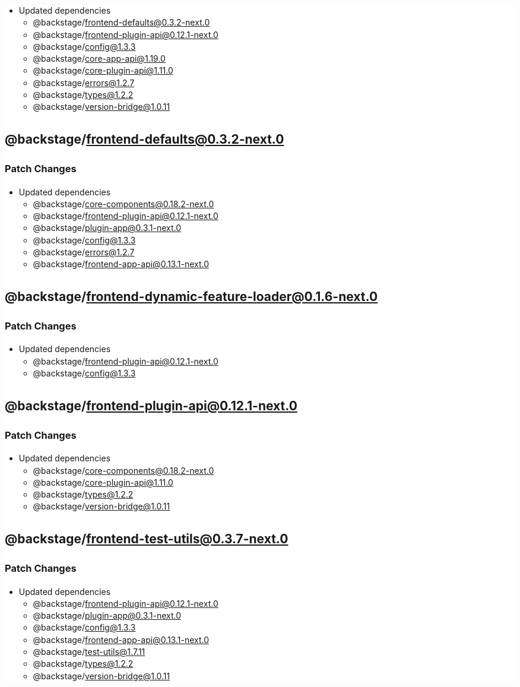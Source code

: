 - Updated dependencies
  - @backstage/frontend-defaults@0.3.2-next.0
  - @backstage/frontend-plugin-api@0.12.1-next.0
  - @backstage/config@1.3.3
  - @backstage/core-app-api@1.19.0
  - @backstage/core-plugin-api@1.11.0
  - @backstage/errors@1.2.7
  - @backstage/types@1.2.2
  - @backstage/version-bridge@1.0.11

## @backstage/frontend-defaults@0.3.2-next.0

### Patch Changes

- Updated dependencies
  - @backstage/core-components@0.18.2-next.0
  - @backstage/frontend-plugin-api@0.12.1-next.0
  - @backstage/plugin-app@0.3.1-next.0
  - @backstage/config@1.3.3
  - @backstage/errors@1.2.7
  - @backstage/frontend-app-api@0.13.1-next.0

## @backstage/frontend-dynamic-feature-loader@0.1.6-next.0

### Patch Changes

- Updated dependencies
  - @backstage/frontend-plugin-api@0.12.1-next.0
  - @backstage/config@1.3.3

## @backstage/frontend-plugin-api@0.12.1-next.0

### Patch Changes

- Updated dependencies
  - @backstage/core-components@0.18.2-next.0
  - @backstage/core-plugin-api@1.11.0
  - @backstage/types@1.2.2
  - @backstage/version-bridge@1.0.11

## @backstage/frontend-test-utils@0.3.7-next.0

### Patch Changes

- Updated dependencies
  - @backstage/frontend-plugin-api@0.12.1-next.0
  - @backstage/plugin-app@0.3.1-next.0
  - @backstage/config@1.3.3
  - @backstage/frontend-app-api@0.13.1-next.0
  - @backstage/test-utils@1.7.11
  - @backstage/types@1.2.2
  - @backstage/version-bridge@1.0.11
